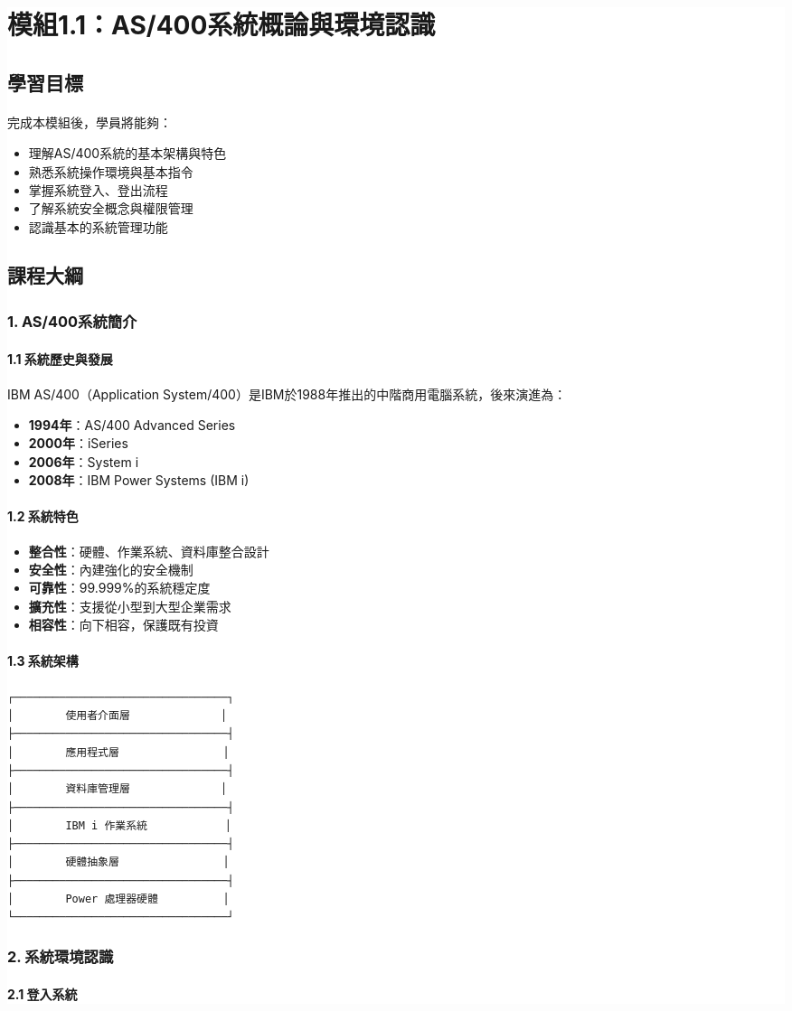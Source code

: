 # 模組1.1：AS/400系統概論與環境認識

## 學習目標
完成本模組後，學員將能夠：
- 理解AS/400系統的基本架構與特色
- 熟悉系統操作環境與基本指令
- 掌握系統登入、登出流程
- 了解系統安全概念與權限管理
- 認識基本的系統管理功能

## 課程大綱

### 1. AS/400系統簡介

#### 1.1 系統歷史與發展
IBM AS/400（Application System/400）是IBM於1988年推出的中階商用電腦系統，後來演進為：
- **1994年**：AS/400 Advanced Series
- **2000年**：iSeries
- **2006年**：System i
- **2008年**：IBM Power Systems (IBM i)

#### 1.2 系統特色
- **整合性**：硬體、作業系統、資料庫整合設計
- **安全性**：內建強化的安全機制
- **可靠性**：99.999%的系統穩定度
- **擴充性**：支援從小型到大型企業需求
- **相容性**：向下相容，保護既有投資

#### 1.3 系統架構
```
┌─────────────────────────────────┐
│        使用者介面層              │
├─────────────────────────────────┤
│        應用程式層                │
├─────────────────────────────────┤
│        資料庫管理層              │
├─────────────────────────────────┤
│        IBM i 作業系統            │
├─────────────────────────────────┤
│        硬體抽象層                │
├─────────────────────────────────┤
│        Power 處理器硬體          │
└─────────────────────────────────┘
```

### 2. 系統環境認識

#### 2.1 登入系統
